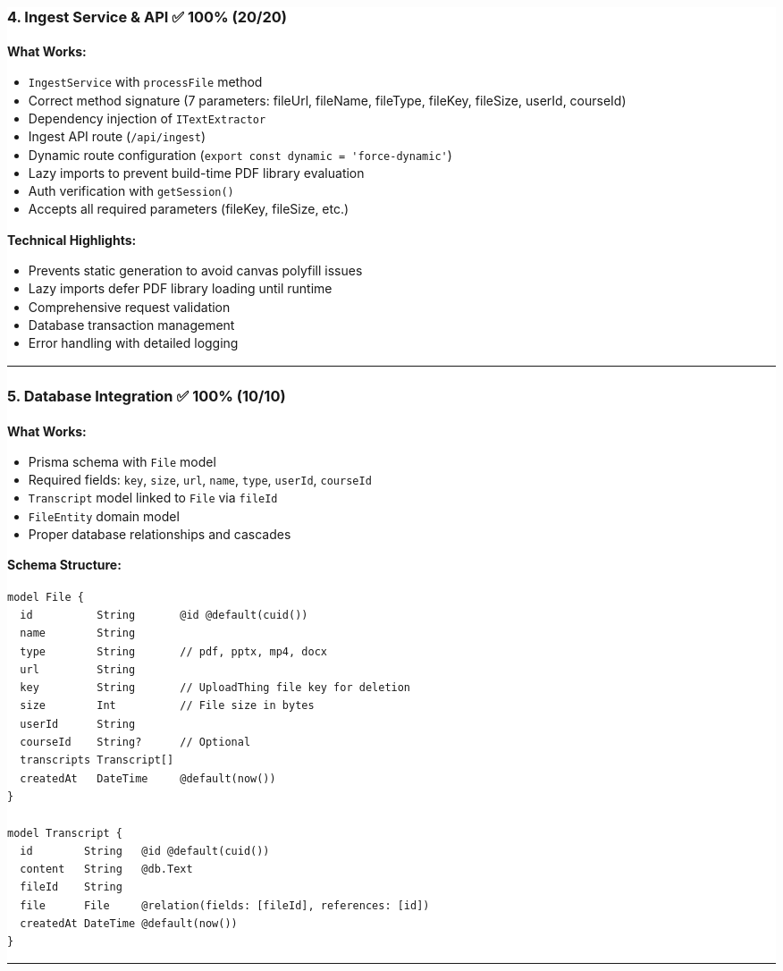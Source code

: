
### 4. Ingest Service & API ✅ **100% (20/20)**

**What Works:**
- `IngestService` with `processFile` method
- Correct method signature (7 parameters: fileUrl, fileName, fileType, fileKey, fileSize, userId, courseId)
- Dependency injection of `ITextExtractor`
- Ingest API route (`/api/ingest`)
- Dynamic route configuration (`export const dynamic = 'force-dynamic'`)
- Lazy imports to prevent build-time PDF library evaluation
- Auth verification with `getSession()`
- Accepts all required parameters (fileKey, fileSize, etc.)

**Technical Highlights:**
- Prevents static generation to avoid canvas polyfill issues
- Lazy imports defer PDF library loading until runtime
- Comprehensive request validation
- Database transaction management
- Error handling with detailed logging

---

### 5. Database Integration ✅ **100% (10/10)**

**What Works:**
- Prisma schema with `File` model
- Required fields: `key`, `size`, `url`, `name`, `type`, `userId`, `courseId`
- `Transcript` model linked to `File` via `fileId`
- `FileEntity` domain model
- Proper database relationships and cascades

**Schema Structure:**
```prisma
model File {
  id          String       @id @default(cuid())
  name        String
  type        String       // pdf, pptx, mp4, docx
  url         String
  key         String       // UploadThing file key for deletion
  size        Int          // File size in bytes
  userId      String
  courseId    String?      // Optional
  transcripts Transcript[]
  createdAt   DateTime     @default(now())
}

model Transcript {
  id        String   @id @default(cuid())
  content   String   @db.Text
  fileId    String
  file      File     @relation(fields: [fileId], references: [id])
  createdAt DateTime @default(now())
}
```

---